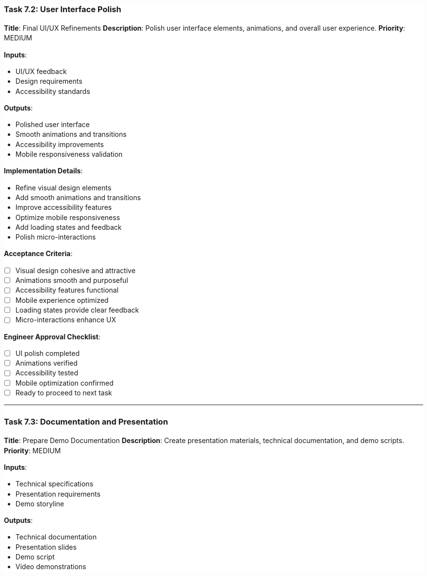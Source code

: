 
### Task 7.2: User Interface Polish
**Title**: Final UI/UX Refinements
**Description**: Polish user interface elements, animations, and overall user experience.
**Priority**: MEDIUM

**Inputs**:
- UI/UX feedback
- Design requirements
- Accessibility standards

**Outputs**:
- Polished user interface
- Smooth animations and transitions
- Accessibility improvements
- Mobile responsiveness validation

**Implementation Details**:
- Refine visual design elements
- Add smooth animations and transitions
- Improve accessibility features
- Optimize mobile responsiveness
- Add loading states and feedback
- Polish micro-interactions

**Acceptance Criteria**:
- [ ] Visual design cohesive and attractive
- [ ] Animations smooth and purposeful
- [ ] Accessibility features functional
- [ ] Mobile experience optimized
- [ ] Loading states provide clear feedback
- [ ] Micro-interactions enhance UX

**Engineer Approval Checklist**:
- [ ] UI polish completed
- [ ] Animations verified
- [ ] Accessibility tested
- [ ] Mobile optimization confirmed
- [ ] Ready to proceed to next task

---

### Task 7.3: Documentation and Presentation
**Title**: Prepare Demo Documentation
**Description**: Create presentation materials, technical documentation, and demo scripts.
**Priority**: MEDIUM

**Inputs**:
- Technical specifications
- Presentation requirements
- Demo storyline

**Outputs**:
- Technical documentation
- Presentation slides
- Demo script
- Video demonstrations
